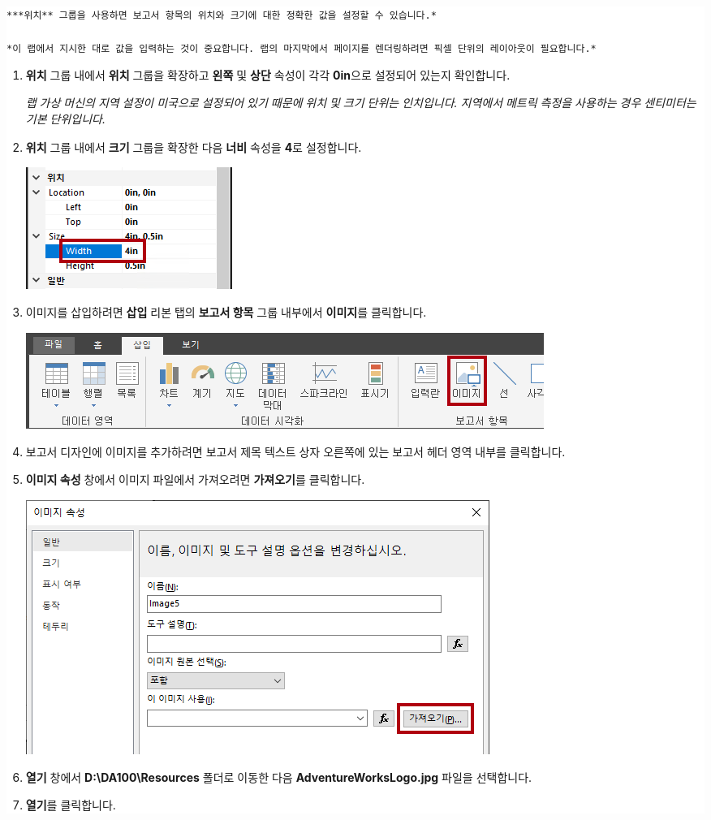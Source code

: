 	***위치** 그룹을 사용하면 보고서 항목의 위치와 크기에 대한 정확한 값을 설정할 수 있습니다.*

	*이 랩에서 지시한 대로 값을 입력하는 것이 중요합니다. 랩의 마지막에서 페이지를 렌더링하려면 픽셀 단위의 레이아웃이 필요합니다.*

1. **위치** 그룹 내에서 **위치** 그룹을 확장하고 **왼쪽** 및 **상단** 속성이 각각 **0in**으로 설정되어 있는지 확인합니다.

	*랩 가상 머신의 지역 설정이 미국으로 설정되어 있기 때문에 위치 및 크기 단위는 인치입니다. 지역에서 메트릭 측정을 사용하는 경우 센티미터는 기본 단위입니다.*

1. **위치** 그룹 내에서 **크기** 그룹을 확장한 다음 **너비** 속성을 **4**로 설정합니다.

	![그림 35](Linked_image_Files/11-create-power-bi-paginated-report_image10.png)

1. 이미지를 삽입하려면 **삽입** 리본 탭의 **보고서 항목** 그룹 내부에서 **이미지**를 클릭합니다.

	![그림 31](Linked_image_Files/11-create-power-bi-paginated-report_image11.png)

1. 보고서 디자인에 이미지를 추가하려면 보고서 제목 텍스트 상자 오른쪽에 있는 보고서 헤더 영역 내부를 클릭합니다.

1. **이미지 속성** 창에서 이미지 파일에서 가져오려면 **가져오기**를 클릭합니다.

	![그림 33](Linked_image_Files/11-create-power-bi-paginated-report_image12.png)

1. **열기** 창에서 **D:\DA100\Resources** 폴더로 이동한 다음 **AdventureWorksLogo.jpg** 파일을 선택합니다.

1. **열기**를 클릭합니다.

